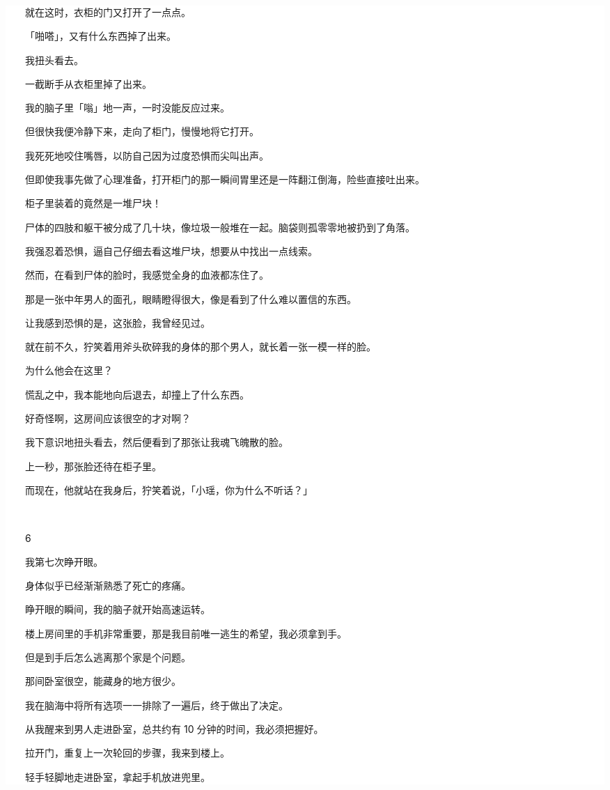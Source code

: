 &emsp;&emsp;就在这时，衣柜的门又打开了一点点。  
  
&emsp;&emsp;「啪嗒」，又有什么东西掉了出来。  
  
&emsp;&emsp;我扭头看去。  
  
&emsp;&emsp;一截断手从衣柜里掉了出来。  
  
&emsp;&emsp;我的脑子里「嗡」地一声，一时没能反应过来。  
  
&emsp;&emsp;但很快我便冷静下来，走向了柜门，慢慢地将它打开。  
  
&emsp;&emsp;我死死地咬住嘴唇，以防自己因为过度恐惧而尖叫出声。  
  
&emsp;&emsp;但即使我事先做了心理准备，打开柜门的那一瞬间胃里还是一阵翻江倒海，险些直接吐出来。  
  
&emsp;&emsp;柜子里装着的竟然是一堆尸块！  
  
&emsp;&emsp;尸体的四肢和躯干被分成了几十块，像垃圾一般堆在一起。脑袋则孤零零地被扔到了角落。  
  
&emsp;&emsp;我强忍着恐惧，逼自己仔细去看这堆尸块，想要从中找出一点线索。  
  
&emsp;&emsp;然而，在看到尸体的脸时，我感觉全身的血液都冻住了。  
  
&emsp;&emsp;那是一张中年男人的面孔，眼睛瞪得很大，像是看到了什么难以置信的东西。  
  
&emsp;&emsp;让我感到恐惧的是，这张脸，我曾经见过。  
  
&emsp;&emsp;就在前不久，狞笑着用斧头砍碎我的身体的那个男人，就长着一张一模一样的脸。  
  
&emsp;&emsp;为什么他会在这里？  
  
&emsp;&emsp;慌乱之中，我本能地向后退去，却撞上了什么东西。  
  
&emsp;&emsp;好奇怪啊，这房间应该很空的才对啊？  
  
&emsp;&emsp;我下意识地扭头看去，然后便看到了那张让我魂飞魄散的脸。  
  
&emsp;&emsp;上一秒，那张脸还待在柜子里。  
  
&emsp;&emsp;而现在，他就站在我身后，狞笑着说，「小瑶，你为什么不听话？」  
  
&emsp;&emsp;   
  
&emsp;&emsp;6  
  
&emsp;&emsp;我第七次睁开眼。  
  
&emsp;&emsp;身体似乎已经渐渐熟悉了死亡的疼痛。  
  
&emsp;&emsp;睁开眼的瞬间，我的脑子就开始高速运转。  
  
&emsp;&emsp;楼上房间里的手机非常重要，那是我目前唯一逃生的希望，我必须拿到手。  
  
&emsp;&emsp;但是到手后怎么逃离那个家是个问题。  
  
&emsp;&emsp;那间卧室很空，能藏身的地方很少。  
  
&emsp;&emsp;我在脑海中将所有选项一一排除了一遍后，终于做出了决定。  
  
&emsp;&emsp;从我醒来到男人走进卧室，总共约有 10 分钟的时间，我必须把握好。  
  
&emsp;&emsp;拉开门，重复上一次轮回的步骤，我来到楼上。  
  
&emsp;&emsp;轻手轻脚地走进卧室，拿起手机放进兜里。  
  